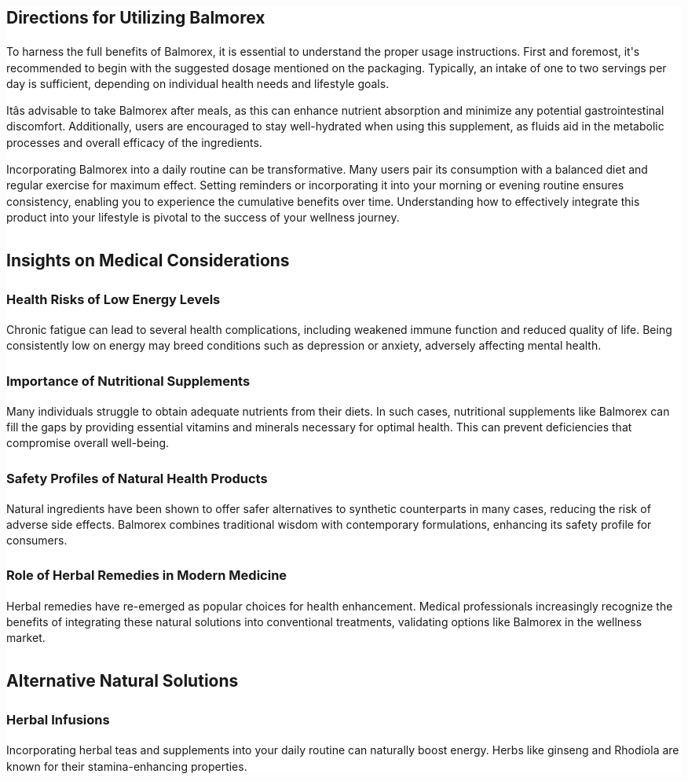 Directions for Utilizing Balmorex
---------------------------------

To harness the full benefits of Balmorex, it is essential to understand the proper usage instructions. First and foremost, it's recommended to begin with the suggested dosage mentioned on the packaging. Typically, an intake of one to two servings per day is sufficient, depending on individual health needs and lifestyle goals.

Itâ&#128;&#153;s advisable to take Balmorex after meals, as this can enhance nutrient absorption and minimize any potential gastrointestinal discomfort. Additionally, users are encouraged to stay well-hydrated when using this supplement, as fluids aid in the metabolic processes and overall efficacy of the ingredients.

Incorporating Balmorex into a daily routine can be transformative. Many users pair its consumption with a balanced diet and regular exercise for maximum effect. Setting reminders or incorporating it into your morning or evening routine ensures consistency, enabling you to experience the cumulative benefits over time. Understanding how to effectively integrate this product into your lifestyle is pivotal to the success of your wellness journey.

Insights on Medical Considerations
----------------------------------

### Health Risks of Low Energy Levels

Chronic fatigue can lead to several health complications, including weakened immune function and reduced quality of life. Being consistently low on energy may breed conditions such as depression or anxiety, adversely affecting mental health.

### Importance of Nutritional Supplements

Many individuals struggle to obtain adequate nutrients from their diets. In such cases, nutritional supplements like Balmorex can fill the gaps by providing essential vitamins and minerals necessary for optimal health. This can prevent deficiencies that compromise overall well-being.

### Safety Profiles of Natural Health Products

Natural ingredients have been shown to offer safer alternatives to synthetic counterparts in many cases, reducing the risk of adverse side effects. Balmorex combines traditional wisdom with contemporary formulations, enhancing its safety profile for consumers.

### Role of Herbal Remedies in Modern Medicine

Herbal remedies have re-emerged as popular choices for health enhancement. Medical professionals increasingly recognize the benefits of integrating these natural solutions into conventional treatments, validating options like Balmorex in the wellness market.

Alternative Natural Solutions
-----------------------------

### Herbal Infusions

Incorporating herbal teas and supplements into your daily routine can naturally boost energy. Herbs like ginseng and Rhodiola are known for their stamina-enhancing properties.
